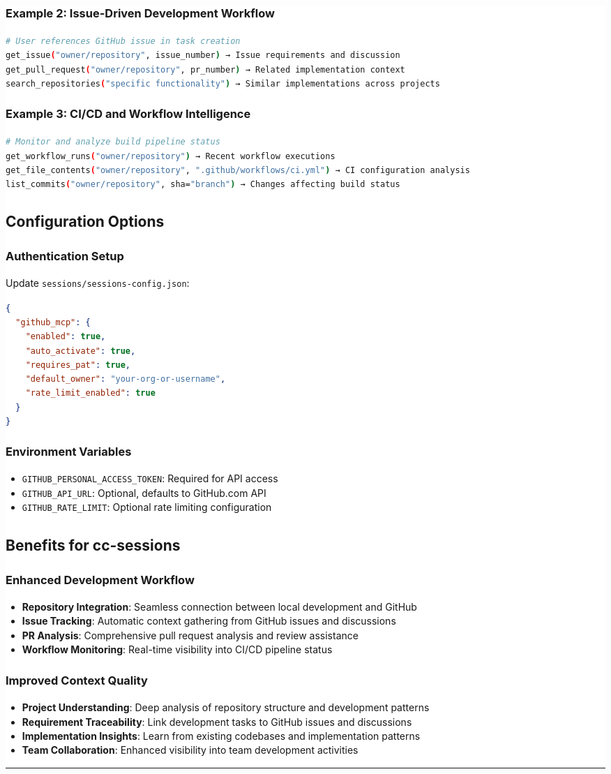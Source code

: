 ### Example 2: Issue-Driven Development Workflow

```bash
# User references GitHub issue in task creation
get_issue("owner/repository", issue_number) → Issue requirements and discussion
get_pull_request("owner/repository", pr_number) → Related implementation context
search_repositories("specific functionality") → Similar implementations across projects
```

### Example 3: CI/CD and Workflow Intelligence

```bash
# Monitor and analyze build pipeline status
get_workflow_runs("owner/repository") → Recent workflow executions
get_file_contents("owner/repository", ".github/workflows/ci.yml") → CI configuration analysis
list_commits("owner/repository", sha="branch") → Changes affecting build status
```

## Configuration Options

### Authentication Setup
Update `sessions/sessions-config.json`:
```json
{
  "github_mcp": {
    "enabled": true,
    "auto_activate": true,
    "requires_pat": true,
    "default_owner": "your-org-or-username",
    "rate_limit_enabled": true
  }
}
```

### Environment Variables
- `GITHUB_PERSONAL_ACCESS_TOKEN`: Required for API access
- `GITHUB_API_URL`: Optional, defaults to GitHub.com API
- `GITHUB_RATE_LIMIT`: Optional rate limiting configuration

## Benefits for cc-sessions

### Enhanced Development Workflow
- **Repository Integration**: Seamless connection between local development and GitHub
- **Issue Tracking**: Automatic context gathering from GitHub issues and discussions
- **PR Analysis**: Comprehensive pull request analysis and review assistance
- **Workflow Monitoring**: Real-time visibility into CI/CD pipeline status

### Improved Context Quality
- **Project Understanding**: Deep analysis of repository structure and development patterns
- **Requirement Traceability**: Link development tasks to GitHub issues and discussions
- **Implementation Insights**: Learn from existing codebases and implementation patterns
- **Team Collaboration**: Enhanced visibility into team development activities

---